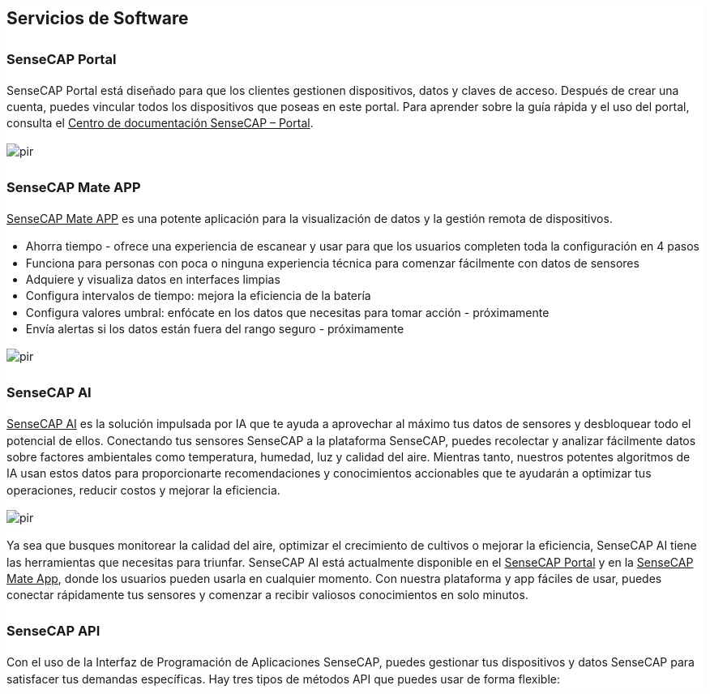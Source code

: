 
## Servicios de Software

### SenseCAP Portal

SenseCAP Portal está diseñado para que los clientes gestionen dispositivos, datos y claves de acceso. Después de crear una cuenta, puedes vincular todos los dispositivos que poseas en este portal. Para aprender sobre la guía rápida y el uso del portal, consulta el [Centro de documentación SenseCAP – Portal](https://wiki.seeedstudio.com/Cloud_Chain/SenseCAP_Portal/QuickStart/).

<p style={{textAlign: 'center'}}><img src="https://files.seeedstudio.com/products/102991154/wiki%20images/portal.png" alt="pir" width={800} height="auto" /></p>

### SenseCAP Mate APP

[SenseCAP Mate APP](https://wiki.seeedstudio.com/Cloud_Chain/SenseCAP_Mate_APP/SenseCAP_APP) es una potente aplicación para la visualización de datos y la gestión remota de dispositivos.

* Ahorra tiempo - ofrece una experiencia de escanear y usar para que los usuarios completen toda la configuración en 4 pasos
* Funciona para personas con poca o ninguna experiencia técnica para comenzar fácilmente con datos de sensores
* Adquiere y visualiza datos en interfaces limpias
* Configura intervalos de tiempo: mejora la eficiencia de la batería
* Configura valores umbral: enfócate en los datos que necesitas para tomar acción - próximamente
* Envía alertas si los datos están fuera del rango seguro - próximamente

<p style={{textAlign: 'center'}}><img src="https://files.seeedstudio.com/wiki/SenseCAP_AI/1.png" alt="pir" width={400} height="auto" /></p>

### SenseCAP AI

[SenseCAP AI](https://wiki.seeedstudio.com/How_to_Use_SenseCAP_AI_on_SenseCAP_Portal_and_SenseCAP_Mate_APP/) es la solución impulsada por IA que te ayuda a aprovechar al máximo tus datos de sensores y desbloquear todo el potencial de ellos. Conectando tus sensores SenseCAP a la plataforma SenseCAP, puedes recolectar y analizar fácilmente datos sobre factores ambientales como temperatura, humedad, luz y calidad del aire. Mientras tanto, nuestros potentes algoritmos de IA usan estos datos para proporcionarte recomendaciones y conocimientos accionables que te ayudarán a optimizar tus operaciones, reducir costos y mejorar la eficiencia.

<p style={{textAlign: 'center'}}><img src="https://files.seeedstudio.com/products/102991154/wiki%20images/portal.png" alt="pir" width={800} height="auto" /></p>

Ya sea que busques monitorear la calidad del aire, optimizar el crecimiento de cultivos o mejorar la eficiencia, SenseCAP AI tiene las herramientas que necesitas para triunfar. SenseCAP AI está actualmente disponible en el [SenseCAP Portal](https://sensecap.seeed.cc/portal/#/login) y en la [SenseCAP Mate App](https://sensecap-mate-download.seeed.cc/), donde los usuarios pueden usarla en cualquier momento. Con nuestra plataforma y app fáciles de usar, puedes conectar rápidamente tus sensores y comenzar a recibir valiosos conocimientos en solo minutos.

### SenseCAP API

Con el uso de la Interfaz de Programación de Aplicaciones SenseCAP, puedes gestionar tus dispositivos y datos SenseCAP para satisfacer tus demandas específicas. Hay tres tipos de métodos API que puedes usar de forma flexible:
